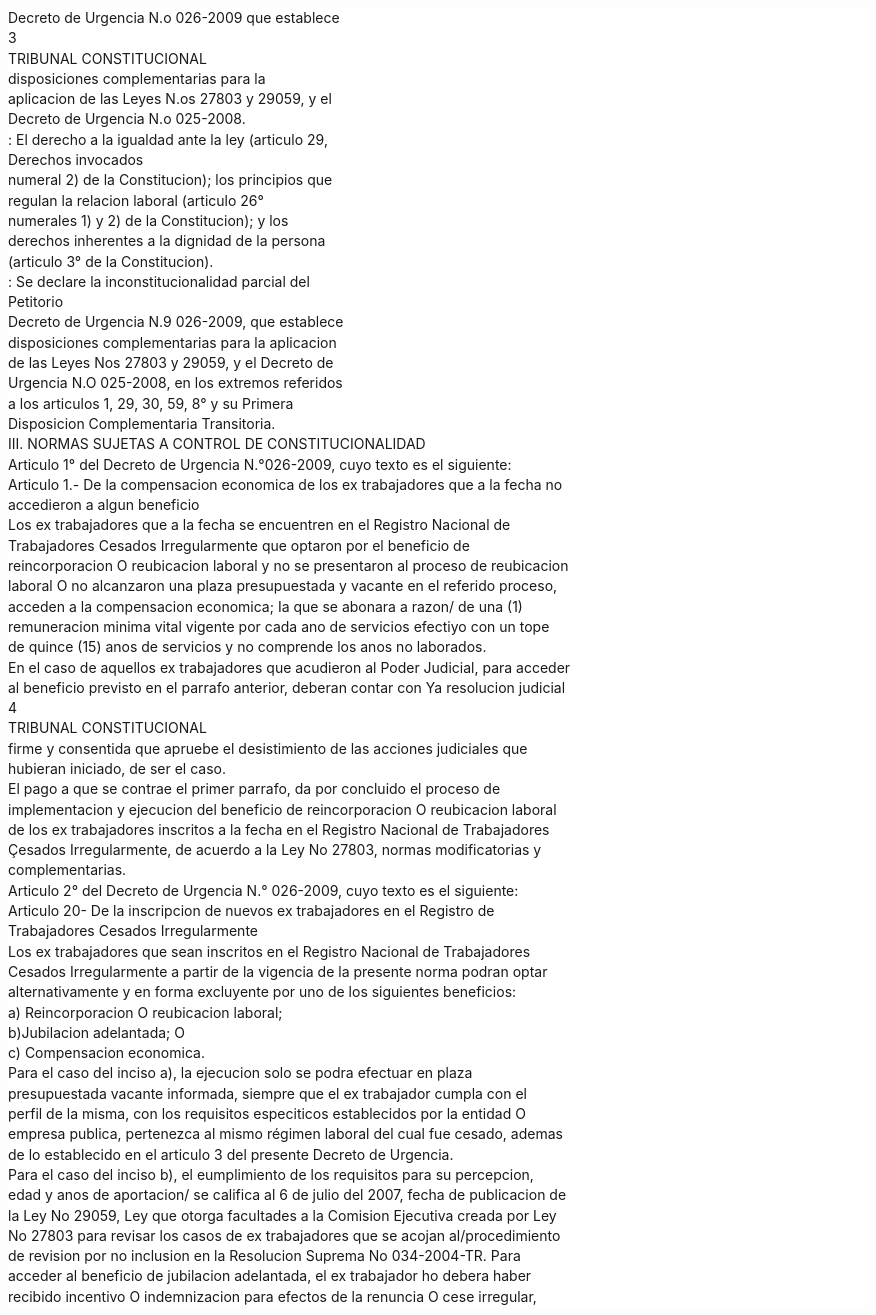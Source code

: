 Decreto de Urgencia N.o 026-2009 que establece  
3  
TRIBUNAL CONSTITUCIONAL  
disposiciones complementarias para la  
aplicacion de las Leyes N.os 27803 y 29059, y el  
Decreto de Urgencia N.o 025-2008.  
: El derecho a la igualdad ante la ley (articulo 29,  
Derechos invocados  
numeral 2) de la Constitucion); los principios que  
regulan la relacion laboral (articulo 26°  
numerales 1) y 2) de la Constitucion); y los  
derechos inherentes a la dignidad de la persona  
(articulo 3° de la Constitucion).  
: Se declare la inconstitucionalidad parcial del  
Petitorio  
Decreto de Urgencia N.9 026-2009, que establece  
disposiciones complementarias para la aplicacion  
de las Leyes Nos 27803 y 29059, y el Decreto de  
Urgencia N.O 025-2008, en los extremos referidos  
a los articulos 1, 29, 30, 59, 8° y su Primera  
Disposicion Complementaria Transitoria.  
III. NORMAS SUJETAS A CONTROL DE CONSTITUCIONALIDAD  
Articulo 1° del Decreto de Urgencia N.°026-2009, cuyo texto es el siguiente:  
Articulo 1.- De la compensacion economica de los ex trabajadores que a la fecha no  
accedieron a algun beneficio  
Los ex trabajadores que a la fecha se encuentren en el Registro Nacional de  
Trabajadores Cesados Irregularmente que optaron por el beneficio de  
reincorporacion O reubicacion laboral y no se presentaron al proceso de reubicacion  
laboral O no alcanzaron una plaza presupuestada y vacante en el referido proceso,  
acceden a la compensacion economica; Ia que se abonara a razon/ de una (1)  
remuneracion minima vital vigente por cada ano de servicios efectiyo con un tope  
de quince (15) anos de servicios y no comprende los anos no laborados.  
En el caso de aquellos ex trabajadores que acudieron al Poder Judicial, para acceder  
al beneficio previsto en el parrafo anterior, deberan contar con Ya resolucion judicial  
4  
TRIBUNAL CONSTITUCIONAL  
firme y consentida que apruebe el desistimiento de las acciones judiciales que  
hubieran iniciado, de ser el caso.  
El pago a que se contrae el primer parrafo, da por concluido el proceso de  
implementacion y ejecucion del beneficio de reincorporacion O reubicacion laboral  
de los ex trabajadores inscritos a la fecha en el Registro Nacional de Trabajadores  
Çesados Irregularmente, de acuerdo a la Ley No 27803, normas modificatorias y  
complementarias.  
Articulo 2° del Decreto de Urgencia N.° 026-2009, cuyo texto es el siguiente:  
Articulo 20- De la inscripcion de nuevos ex trabajadores en el Registro de  
Trabajadores Cesados Irregularmente  
Los ex trabajadores que sean inscritos en el Registro Nacional de Trabajadores  
Cesados Irregularmente a partir de la vigencia de la presente norma podran optar  
alternativamente y en forma excluyente por uno de los siguientes beneficios:  
a) Reincorporacion O reubicacion laboral;  
b)Jubilacion adelantada; O  
c) Compensacion economica.  
Para el caso del inciso a), la ejecucion solo se podra efectuar en plaza  
presupuestada vacante informada, siempre que el ex trabajador cumpla con el  
perfil de la misma, con los requisitos especiticos establecidos por la entidad O  
empresa publica, pertenezca al mismo régimen laboral del cual fue cesado, ademas  
de lo establecido en el articulo 3 del presente Decreto de Urgencia.  
Para el caso del inciso b), el eumplimiento de los requisitos para su percepcion,  
edad y anos de aportacion/ se califica al 6 de julio del 2007, fecha de publicacion de  
la Ley No 29059, Ley que otorga facultades a la Comision Ejecutiva creada por Ley  
No 27803 para revisar los casos de ex trabajadores que se acojan al/procedimiento  
de revision por no inclusion en la Resolucion Suprema No 034-2004-TR. Para  
acceder al beneficio de jubilacion adelantada, el ex trabajador ho debera haber  
recibido incentivo O indemnizacion para efectos de la renuncia O cese irregular,  